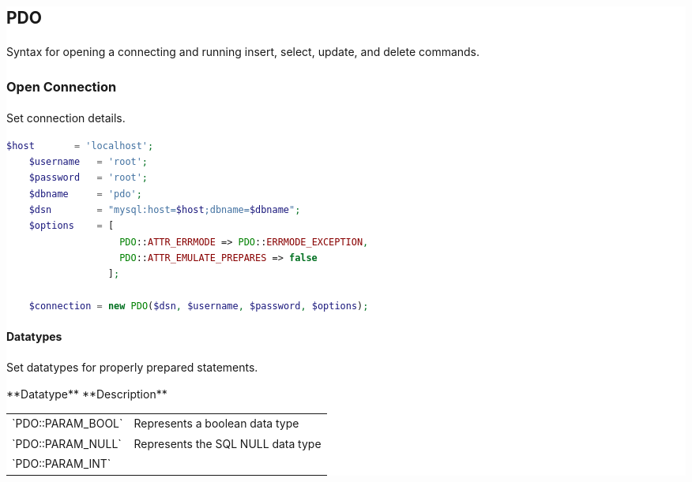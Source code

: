 ## PDO

Syntax for opening a connecting and running insert, select, update, and delete commands.

### Open Connection

Set connection details.

```php
$host       = 'localhost';
    $username   = 'root';
    $password   = 'root';
    $dbname     = 'pdo';
    $dsn        = "mysql:host=$host;dbname=$dbname";
    $options    = [
                    PDO::ATTR_ERRMODE => PDO::ERRMODE_EXCEPTION,
                    PDO::ATTR_EMULATE_PREPARES => false
                  ];

    $connection = new PDO($dsn, $username, $password, $options);

```

#### Datatypes

Set datatypes for properly prepared statements.

<table >

<tr >
**Datatype**
**Description**
</tr>

<tbody >
<tr >

<td >`PDO::PARAM_BOOL`
</td>

<td >Represents a boolean data type
</td>
</tr>
<tr >

<td >`PDO::PARAM_NULL`
</td>

<td >Represents the SQL NULL data type
</td>
</tr>
<tr >

<td >`PDO::PARAM_INT`
</td>
